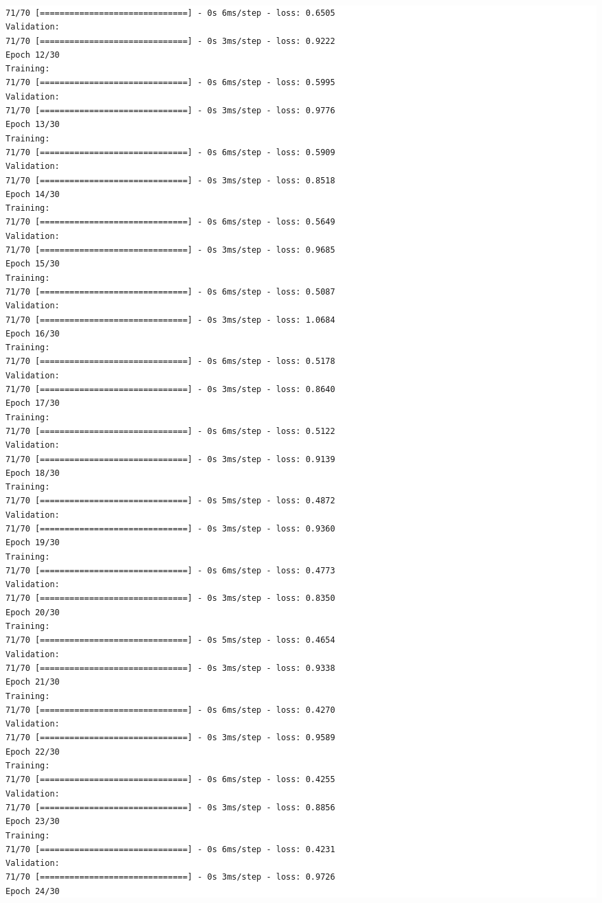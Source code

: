     71/70 [==============================] - 0s 6ms/step - loss: 0.6505
    Validation:
    71/70 [==============================] - 0s 3ms/step - loss: 0.9222
    Epoch 12/30
    Training:
    71/70 [==============================] - 0s 6ms/step - loss: 0.5995
    Validation:
    71/70 [==============================] - 0s 3ms/step - loss: 0.9776
    Epoch 13/30
    Training:
    71/70 [==============================] - 0s 6ms/step - loss: 0.5909
    Validation:
    71/70 [==============================] - 0s 3ms/step - loss: 0.8518
    Epoch 14/30
    Training:
    71/70 [==============================] - 0s 6ms/step - loss: 0.5649
    Validation:
    71/70 [==============================] - 0s 3ms/step - loss: 0.9685
    Epoch 15/30
    Training:
    71/70 [==============================] - 0s 6ms/step - loss: 0.5087
    Validation:
    71/70 [==============================] - 0s 3ms/step - loss: 1.0684
    Epoch 16/30
    Training:
    71/70 [==============================] - 0s 6ms/step - loss: 0.5178
    Validation:
    71/70 [==============================] - 0s 3ms/step - loss: 0.8640
    Epoch 17/30
    Training:
    71/70 [==============================] - 0s 6ms/step - loss: 0.5122
    Validation:
    71/70 [==============================] - 0s 3ms/step - loss: 0.9139
    Epoch 18/30
    Training:
    71/70 [==============================] - 0s 5ms/step - loss: 0.4872
    Validation:
    71/70 [==============================] - 0s 3ms/step - loss: 0.9360
    Epoch 19/30
    Training:
    71/70 [==============================] - 0s 6ms/step - loss: 0.4773
    Validation:
    71/70 [==============================] - 0s 3ms/step - loss: 0.8350
    Epoch 20/30
    Training:
    71/70 [==============================] - 0s 5ms/step - loss: 0.4654
    Validation:
    71/70 [==============================] - 0s 3ms/step - loss: 0.9338
    Epoch 21/30
    Training:
    71/70 [==============================] - 0s 6ms/step - loss: 0.4270
    Validation:
    71/70 [==============================] - 0s 3ms/step - loss: 0.9589
    Epoch 22/30
    Training:
    71/70 [==============================] - 0s 6ms/step - loss: 0.4255
    Validation:
    71/70 [==============================] - 0s 3ms/step - loss: 0.8856
    Epoch 23/30
    Training:
    71/70 [==============================] - 0s 6ms/step - loss: 0.4231
    Validation:
    71/70 [==============================] - 0s 3ms/step - loss: 0.9726
    Epoch 24/30